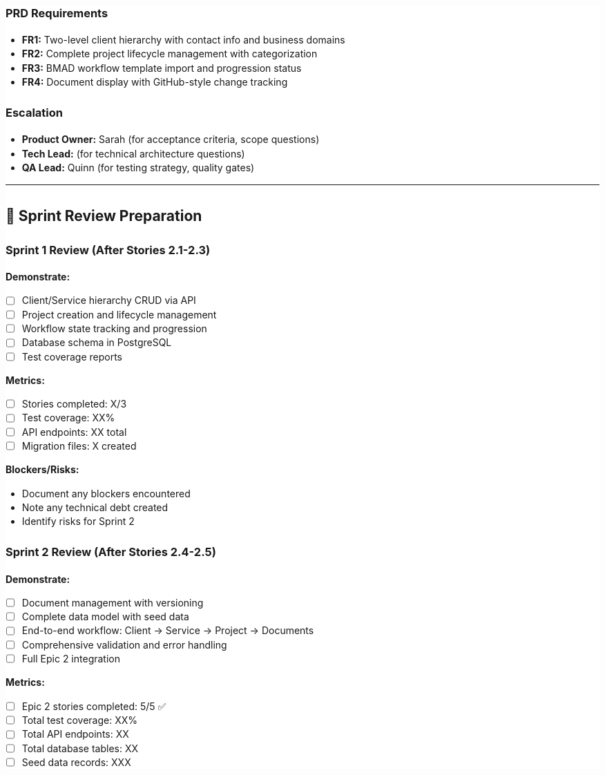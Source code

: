 ### PRD Requirements

- **FR1:** Two-level client hierarchy with contact info and business domains
- **FR2:** Complete project lifecycle management with categorization
- **FR3:** BMAD workflow template import and progression status
- **FR4:** Document display with GitHub-style change tracking

### Escalation

- **Product Owner:** Sarah (for acceptance criteria, scope questions)
- **Tech Lead:** (for technical architecture questions)
- **QA Lead:** Quinn (for testing strategy, quality gates)

---

## 📅 Sprint Review Preparation

### Sprint 1 Review (After Stories 2.1-2.3)

**Demonstrate:**

- [ ] Client/Service hierarchy CRUD via API
- [ ] Project creation and lifecycle management
- [ ] Workflow state tracking and progression
- [ ] Database schema in PostgreSQL
- [ ] Test coverage reports

**Metrics:**

- [ ] Stories completed: X/3
- [ ] Test coverage: XX%
- [ ] API endpoints: XX total
- [ ] Migration files: X created

**Blockers/Risks:**

- Document any blockers encountered
- Note any technical debt created
- Identify risks for Sprint 2

### Sprint 2 Review (After Stories 2.4-2.5)

**Demonstrate:**

- [ ] Document management with versioning
- [ ] Complete data model with seed data
- [ ] End-to-end workflow: Client → Service → Project → Documents
- [ ] Comprehensive validation and error handling
- [ ] Full Epic 2 integration

**Metrics:**

- [ ] Epic 2 stories completed: 5/5 ✅
- [ ] Total test coverage: XX%
- [ ] Total API endpoints: XX
- [ ] Total database tables: XX
- [ ] Seed data records: XXX
